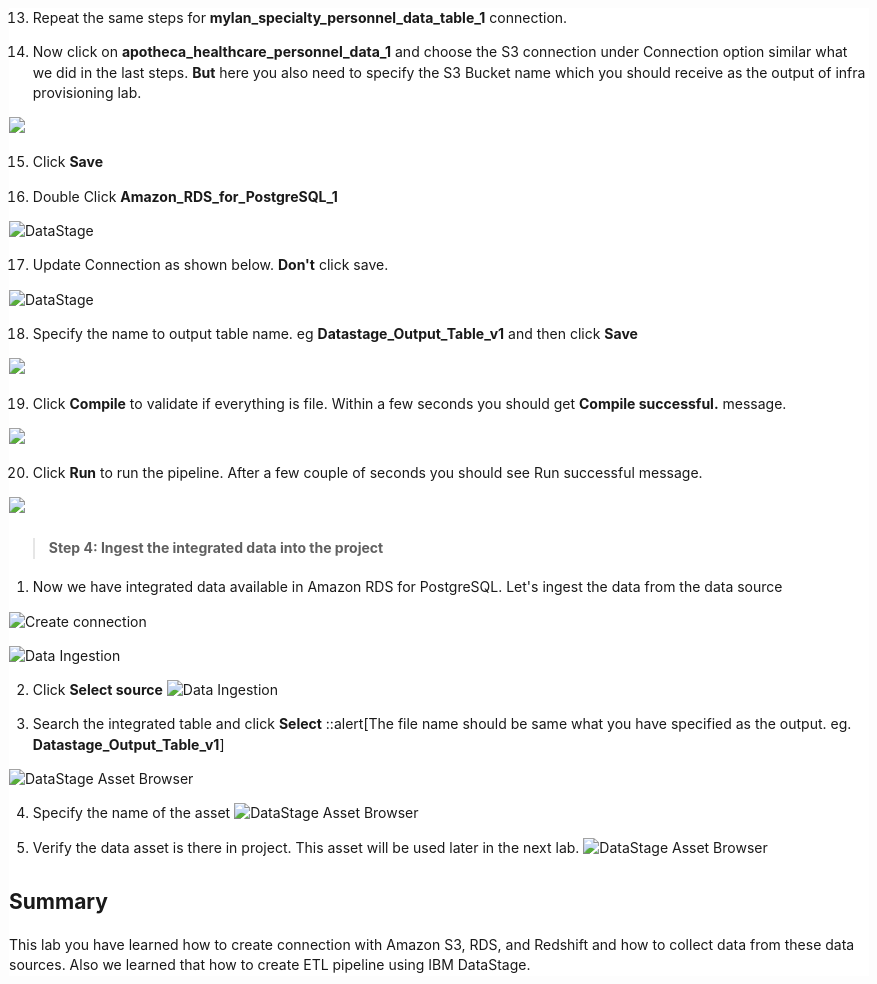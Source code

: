 13. Repeat the same steps for **mylan_specialty_personnel_data_table_1** connection.

14. Now click on **apotheca_healthcare_personnel_data_1** and choose the S3 connection under Connection option similar what we did in the last steps. **But** here you also need to specify the S3 Bucket name which you should receive as the output of infra provisioning lab. 

![](/static/images/30_governance_lab/datastage_new_flow_10.png)

15. Click **Save**

16. Double Click **Amazon_RDS_for_PostgreSQL_1**

![DataStage](/static/images/30_governance_lab/datastage_new_flow_10_1.png)

17. Update Connection as shown below. **Don't** click save.

![DataStage](/static/images/30_governance_lab/datastage_new_flow_11.png)

18. Specify the name to output table name. eg **Datastage_Output_Table_v1** and then click **Save**

![](/static/images/30_governance_lab/datastage_new_flow_12.png)

19. Click **Compile** to validate if everything is file. Within a few seconds you should get **Compile successful.** message.

![](/static/images/30_governance_lab/datastage_new_flow_13.png)

20. Click **Run** to run the pipeline. After a few couple of seconds you should see Run successful message.

![](/static/images/30_governance_lab/datastage_new_flow_14.png)

> #### Step 4: Ingest the integrated data into the project
1. Now we have integrated data available in Amazon RDS for PostgreSQL. Let's ingest the data from the data source

![Create connection](/static/images/30_governance_lab/create_connection.png)

![Data Ingestion](/static/images/30_governance_lab/create_connection_1.1_gen.png)

2. Click **Select source**
![Data Ingestion](/static/images/30_governance_lab/select_data_source.png)

3. Search the integrated table and click **Select**
::alert[The file name should be same what you have specified as the output. eg. **Datastage_Output_Table_v1**]

![DataStage Asset Browser](/static/images/30_governance_lab/integrated_table.png)

4. Specify the name of the asset
![DataStage Asset Browser](/static/images/30_governance_lab/integrated_table_1.png)

5. Verify the data asset is there in project. This asset will be used later in the next lab.
![DataStage Asset Browser](/static/images/30_governance_lab/integrated_table_2.png)


## Summary

This lab you have learned how to create connection with Amazon S3, RDS, and Redshift and how to collect data from these data sources. Also we learned that how to create ETL pipeline using IBM DataStage.
